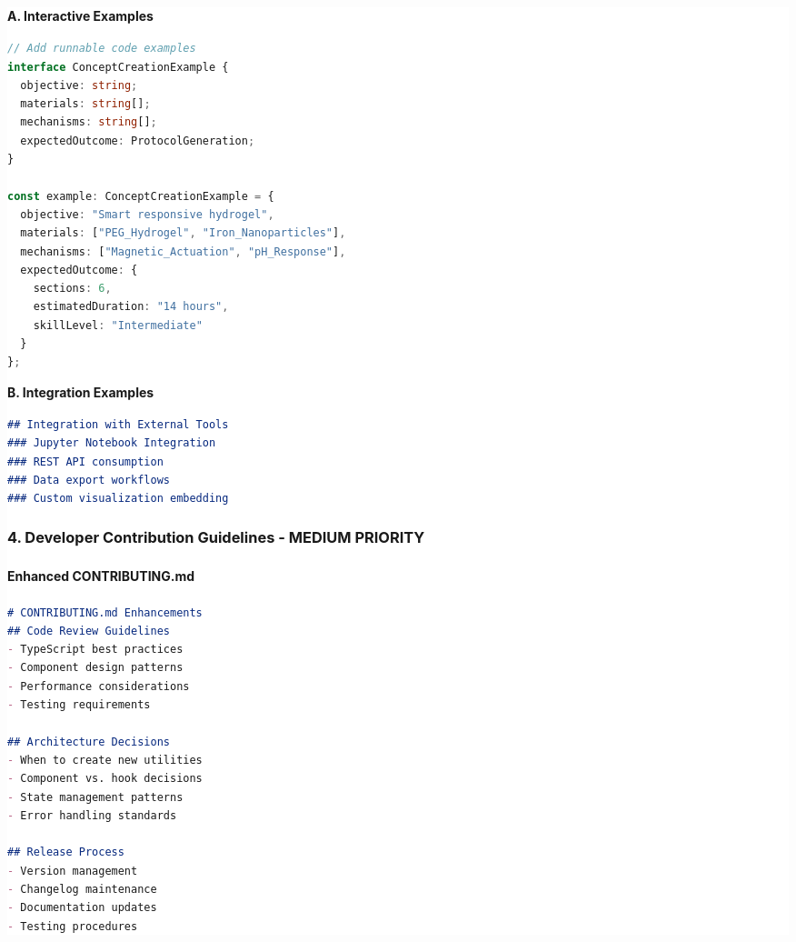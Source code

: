 **A. Interactive Examples**
```typescript
// Add runnable code examples
interface ConceptCreationExample {
  objective: string;
  materials: string[];
  mechanisms: string[];
  expectedOutcome: ProtocolGeneration;
}

const example: ConceptCreationExample = {
  objective: "Smart responsive hydrogel",
  materials: ["PEG_Hydrogel", "Iron_Nanoparticles"],
  mechanisms: ["Magnetic_Actuation", "pH_Response"],
  expectedOutcome: {
    sections: 6,
    estimatedDuration: "14 hours",
    skillLevel: "Intermediate"
  }
};
```

**B. Integration Examples**
```markdown
## Integration with External Tools
### Jupyter Notebook Integration
### REST API consumption
### Data export workflows
### Custom visualization embedding
```

### 4. Developer Contribution Guidelines - **MEDIUM PRIORITY**

#### Enhanced CONTRIBUTING.md
```markdown
# CONTRIBUTING.md Enhancements
## Code Review Guidelines
- TypeScript best practices
- Component design patterns
- Performance considerations
- Testing requirements

## Architecture Decisions
- When to create new utilities
- Component vs. hook decisions
- State management patterns
- Error handling standards

## Release Process
- Version management
- Changelog maintenance
- Documentation updates
- Testing procedures
```
